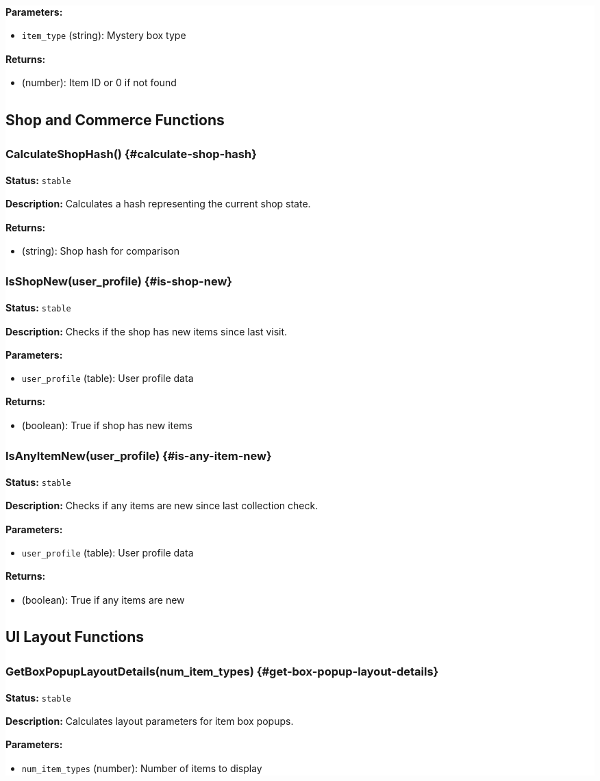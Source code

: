 **Parameters:**
- `item_type` (string): Mystery box type

**Returns:**
- (number): Item ID or 0 if not found

## Shop and Commerce Functions

### CalculateShopHash() {#calculate-shop-hash}

**Status:** `stable`

**Description:**
Calculates a hash representing the current shop state.

**Returns:**
- (string): Shop hash for comparison

### IsShopNew(user_profile) {#is-shop-new}

**Status:** `stable`

**Description:**
Checks if the shop has new items since last visit.

**Parameters:**
- `user_profile` (table): User profile data

**Returns:**
- (boolean): True if shop has new items

### IsAnyItemNew(user_profile) {#is-any-item-new}

**Status:** `stable`

**Description:**
Checks if any items are new since last collection check.

**Parameters:**
- `user_profile` (table): User profile data

**Returns:**
- (boolean): True if any items are new

## UI Layout Functions

### GetBoxPopupLayoutDetails(num_item_types) {#get-box-popup-layout-details}

**Status:** `stable`

**Description:**
Calculates layout parameters for item box popups.

**Parameters:**
- `num_item_types` (number): Number of items to display
